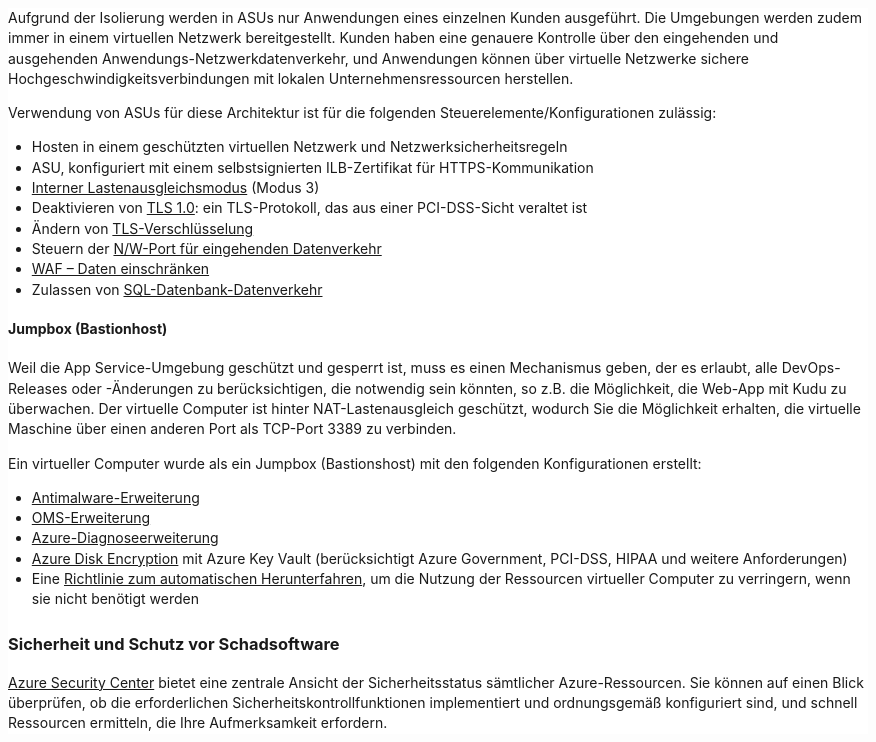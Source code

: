 Aufgrund der Isolierung werden in ASUs nur Anwendungen eines einzelnen Kunden ausgeführt. Die Umgebungen werden zudem immer in einem virtuellen Netzwerk bereitgestellt. Kunden haben eine genauere Kontrolle über den eingehenden und ausgehenden Anwendungs-Netzwerkdatenverkehr, und Anwendungen können über virtuelle Netzwerke sichere Hochgeschwindigkeitsverbindungen mit lokalen Unternehmensressourcen herstellen.

Verwendung von ASUs für diese Architektur ist für die folgenden Steuerelemente/Konfigurationen zulässig:

- Hosten in einem geschützten virtuellen Netzwerk und Netzwerksicherheitsregeln
- ASU, konfiguriert mit einem selbstsignierten ILB-Zertifikat für HTTPS-Kommunikation
- [Interner Lastenausgleichsmodus](/azure/app-service-web/app-service-environment-with-internal-load-balancer) (Modus 3)
- Deaktivieren von [TLS 1.0](/azure/app-service-web/app-service-app-service-environment-custom-settings): ein TLS-Protokoll, das aus einer PCI-DSS-Sicht veraltet ist
- Ändern von [TLS-Verschlüsselung](/azure/app-service-web/app-service-app-service-environment-custom-settings)
- Steuern der [N/W-Port für eingehenden Datenverkehr](/azure/app-service-web/app-service-app-service-environment-control-inbound-traffic) 
- [WAF – Daten einschränken](/azure/app-service-web/app-service-app-service-environment-web-application-firewall)
- Zulassen von [SQL-Datenbank-Datenverkehr](/azure/app-service-web/app-service-app-service-environment-network-architecture-overview)


#### <a name="jumpbox-bastion-host"></a>Jumpbox (Bastionhost)

Weil die App Service-Umgebung geschützt und gesperrt ist, muss es einen Mechanismus geben, der es erlaubt, alle DevOps-Releases oder -Änderungen zu berücksichtigen, die notwendig sein könnten, so z.B. die Möglichkeit, die Web-App mit Kudu zu überwachen. Der virtuelle Computer ist hinter NAT-Lastenausgleich geschützt, wodurch Sie die Möglichkeit erhalten, die virtuelle Maschine über einen anderen Port als TCP-Port 3389 zu verbinden. 

Ein virtueller Computer wurde als ein Jumpbox (Bastionshost) mit den folgenden Konfigurationen erstellt:

-   [Antimalware-Erweiterung](/azure/security/azure-security-antimalware)
-   [OMS-Erweiterung](/azure/virtual-machines/virtual-machines-windows-extensions-oms)
-   [Azure-Diagnoseerweiterung](/azure/virtual-machines/virtual-machines-windows-extensions-diagnostics-template)
-   [Azure Disk Encryption](/azure/security/azure-security-disk-encryption) mit Azure Key Vault (berücksichtigt Azure Government, PCI-DSS, HIPAA und weitere Anforderungen)
-   Eine [Richtlinie zum automatischen Herunterfahren](https://azure.microsoft.com/blog/announcing-auto-shutdown-for-vms-using-azure-resource-manager/), um die Nutzung der Ressourcen virtueller Computer zu verringern, wenn sie nicht benötigt werden

### <a name="security-and-malware-protection"></a>Sicherheit und Schutz vor Schadsoftware

[Azure Security Center](https://azure.microsoft.com/services/security-center/) bietet eine zentrale Ansicht der Sicherheitsstatus sämtlicher Azure-Ressourcen. Sie können auf einen Blick überprüfen, ob die erforderlichen Sicherheitskontrollfunktionen implementiert und ordnungsgemäß konfiguriert sind, und schnell Ressourcen ermitteln, die Ihre Aufmerksamkeit erfordern.  
